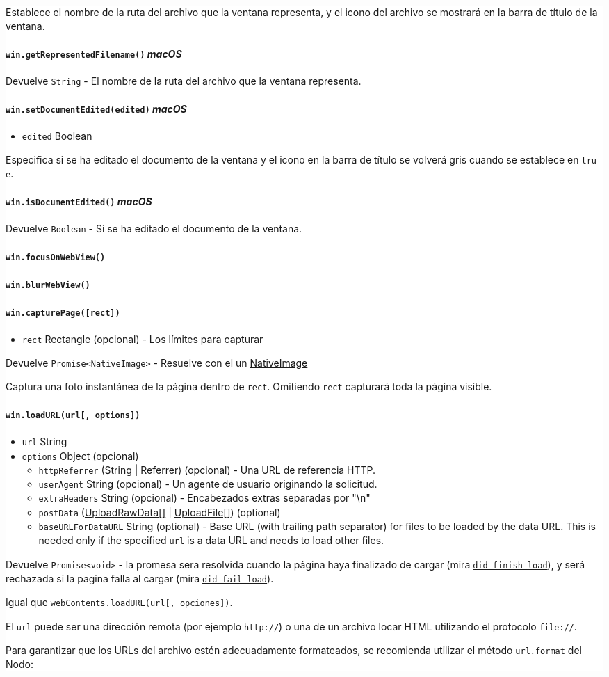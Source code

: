 Establece el nombre de la ruta del archivo que la ventana representa, y el icono del archivo se mostrará en la barra de título de la ventana.

#### `win.getRepresentedFilename()` _macOS_

Devuelve `String` - El nombre de la ruta del archivo que la ventana representa.

#### `win.setDocumentEdited(edited)` _macOS_

* `edited` Boolean

Especifica si se ha editado el documento de la ventana y el icono en la barra de título se volverá gris cuando se establece en `true`.

#### `win.isDocumentEdited()` _macOS_

Devuelve `Boolean` - Si se ha editado el documento de la ventana.

#### `win.focusOnWebView()`

#### `win.blurWebView()`

#### `win.capturePage([rect])`

* `rect` [Rectangle](structures/rectangle.md) (opcional) - Los límites para capturar

Devuelve `Promise<NativeImage>` - Resuelve con el un [NativeImage](native-image.md)

Captura una foto instantánea de la página dentro de `rect`. Omitiendo `rect` capturará toda la página visible.

#### `win.loadURL(url[, options])`

* `url` String
* `options` Object (opcional)
  * `httpReferrer` (String | [Referrer](structures/referrer.md)) (opcional) - Una URL de referencia HTTP.
  * `userAgent` String (opcional) - Un agente de usuario originando la solicitud.
  * `extraHeaders` String (opcional) - Encabezados extras separadas por "\n"
  * `postData` ([UploadRawData[]](structures/upload-raw-data.md) | [UploadFile[]](structures/upload-file.md)) (optional)
  * `baseURLForDataURL` String (optional) - Base URL (with trailing path separator) for files to be loaded by the data URL. This is needed only if the specified `url` is a data URL and needs to load other files.

Devuelve `Promise<void>` - la promesa sera resolvida cuando la página haya finalizado de cargar (mira [`did-finish-load`](web-contents.md#event-did-finish-load)), y será rechazada si la pagina falla al cargar (mira [`did-fail-load`](web-contents.md#event-did-fail-load)).

Igual que [`webContents.loadURL(url[, opciones])`](web-contents.md#contentsloadurlurl-options).

El `url` puede ser una dirección remota (por ejemplo `http://`) o una de un archivo locar HTML utilizando el protocolo `file://`.

Para garantizar que los URLs del archivo estén adecuadamente formateados, se recomienda utilizar el método [`url.format`](https://nodejs.org/api/url.html#url_url_format_urlobject) del Nodo:


[runtime-enabled-features]: https://cs.chromium.org/chromium/src/third_party/blink/renderer/platform/runtime_enabled_features.json5?l=70
[page-visibility-api]: https://developer.mozilla.org/en-US/docs/Web/API/Page_Visibility_API
[quick-look]: https://en.wikipedia.org/wiki/Quick_Look
[vibrancy-docs]: https://developer.apple.com/documentation/appkit/nsvisualeffectview?preferredLanguage=objc
[window-levels]: https://developer.apple.com/documentation/appkit/nswindow/level
[chrome-content-scripts]: https://developer.chrome.com/extensions/content_scripts#execution-environment
[event-emitter]: https://nodejs.org/api/events.html#events_class_eventemitter